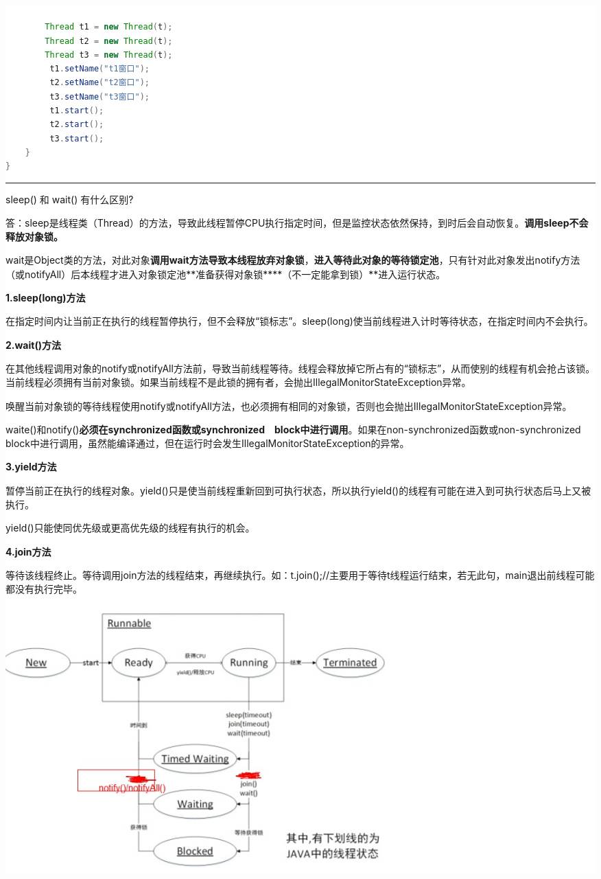```java

        Thread t1 = new Thread(t);
        Thread t2 = new Thread(t);
        Thread t3 = new Thread(t);
         t1.setName("t1窗口");
         t2.setName("t2窗口");
         t3.setName("t3窗口");
         t1.start();
         t2.start();
         t3.start();
    }
}
```

---

sleep() 和 wait() 有什么区别? 

答：sleep是线程类（Thread）的方法，导致此线程暂停CPU执行指定时间，但是监控状态依然保持，到时后会自动恢复。**调用sleep不会释放对象锁。**

wait是Object类的方法，对此对象**调用wait方法导致本线程放弃对象锁**，**进入等待此对象的等待锁定池**，只有针对此对象发出notify方法（或notifyAll）后本线程才进入对象锁定池**准备获得对象锁****（不一定能拿到锁）**进入运行状态。

**1.sleep(**long**)方法**

在指定时间内让当前正在执行的线程暂停执行，但不会释放“锁标志”。sleep(long)使当前线程进入计时等待状态，在指定时间内不会执行。

**2.wait()方法**

在其他线程调用对象的notify或notifyAll方法前，导致当前线程等待。线程会释放掉它所占有的“锁标志”，从而使别的线程有机会抢占该锁。当前线程必须拥有当前对象锁。如果当前线程不是此锁的拥有者，会抛出IllegalMonitorStateException异常。

唤醒当前对象锁的等待线程使用notify或notifyAll方法，也必须拥有相同的对象锁，否则也会抛出IllegalMonitorStateException异常。

waite()和notify()**必须在synchronized函数或synchronized　block中进行调用**。如果在non-synchronized函数或non-synchronized　block中进行调用，虽然能编译通过，但在运行时会发生IllegalMonitorStateException的异常。

**3.yield方法**

暂停当前正在执行的线程对象。yield()只是使当前线程重新回到可执行状态，所以执行yield()的线程有可能在进入到可执行状态后马上又被执行。

yield()只能使同优先级或更高优先级的线程有执行的机会。 

**4.join方法**

等待该线程终止。等待调用join方法的线程结束，再继续执行。如：t.join();//主要用于等待t线程运行结束，若无此句，main退出前线程可能都没有执行完毕。

![img](java基础.assets/wps34.jpg) 

